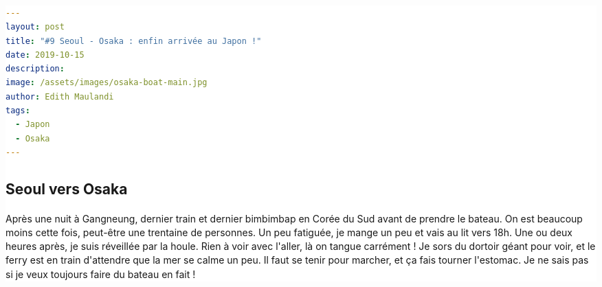 ```yaml
---
layout: post
title: "#9 Seoul - Osaka : enfin arrivée au Japon !"
date: 2019-10-15
description:
image: /assets/images/osaka-boat-main.jpg
author: Edith Maulandi
tags:
  - Japon
  - Osaka
---
```


## Seoul vers Osaka

Après une nuit à Gangneung, dernier train et dernier bimbimbap en Corée du Sud avant de prendre le bateau. On est beaucoup moins cette fois, peut-être une trentaine de personnes. Un peu fatiguée, je mange un peu et vais au lit vers 18h. Une ou deux heures après, je suis réveillée par la houle. Rien à voir avec l'aller, là on tangue carrément ! Je sors du dortoir géant pour voir, et le ferry est en train d'attendre que la mer se calme un peu. Il faut se tenir pour marcher, et ça fais tourner l'estomac. Je ne sais pas si je veux toujours faire du bateau en fait !
